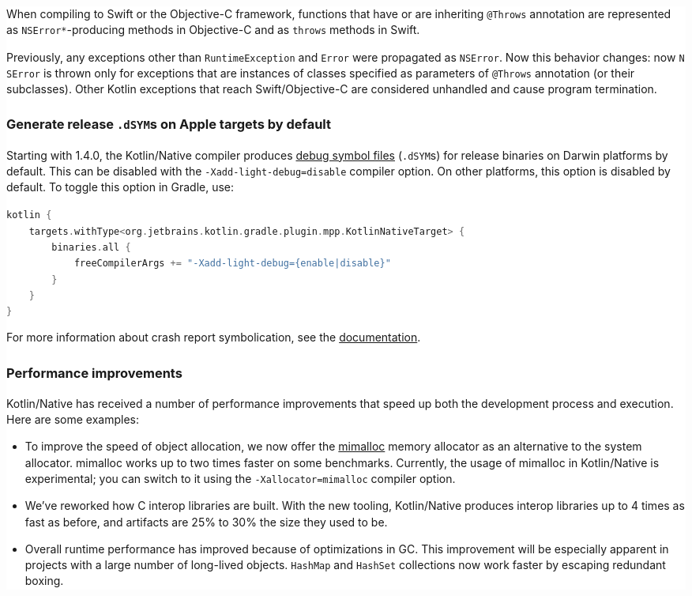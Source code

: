 When compiling to Swift or the Objective-C framework, functions that have or are inheriting `@Throws` annotation are represented
as `NSError*`-producing methods in Objective-C and as `throws` methods in Swift.

Previously, any exceptions other than `RuntimeException` and `Error` were propagated as `NSError`. Now this behavior changes: 
now `NSError` is thrown only for exceptions that are instances of classes specified as parameters of `@Throws` annotation 
(or their subclasses). Other Kotlin exceptions that reach Swift/Objective-C are considered unhandled and cause program termination.

### Generate release `.dSYM`s on Apple targets by default

Starting with 1.4.0, the Kotlin/Native compiler produces [debug symbol files](https://developer.apple.com/documentation/xcode/building_your_app_to_include_debugging_information)
(`.dSYM`s) for release binaries on Darwin platforms by default. This can be disabled with the `-Xadd-light-debug=disable`
compiler option. On other platforms, this option is disabled by default. To toggle this option in Gradle, use:

<div class="sample" markdown="1" theme="idea" data-highlight-only>

```kotlin
kotlin {
    targets.withType<org.jetbrains.kotlin.gradle.plugin.mpp.KotlinNativeTarget> {
        binaries.all {
            freeCompilerArgs += "-Xadd-light-debug={enable|disable}"
        }
    }
}
```
</div>

For more information about crash report symbolication, see the [documentation](native/ios_symbolication.html).

### Performance improvements

Kotlin/Native has received a number of performance improvements that speed up both the development process and execution.
Here are some examples:

- To improve the speed of object allocation, we now offer the [mimalloc](https://github.com/microsoft/mimalloc)
memory allocator as an alternative to the system allocator. mimalloc works up to two times faster on some benchmarks.
Currently, the usage of mimalloc in Kotlin/Native is experimental; you can switch to it using the `-Xallocator=mimalloc` compiler option.

- We’ve reworked how C interop libraries are built. With the new tooling, Kotlin/Native produces interop libraries up to
4 times as fast as before, and artifacts are 25% to 30% the size they used to be.

- Overall runtime performance has improved because of optimizations in GC. This improvement will be especially apparent
in projects with a large number of long-lived objects. `HashMap` and `HashSet` collections now work faster by escaping redundant boxing.
